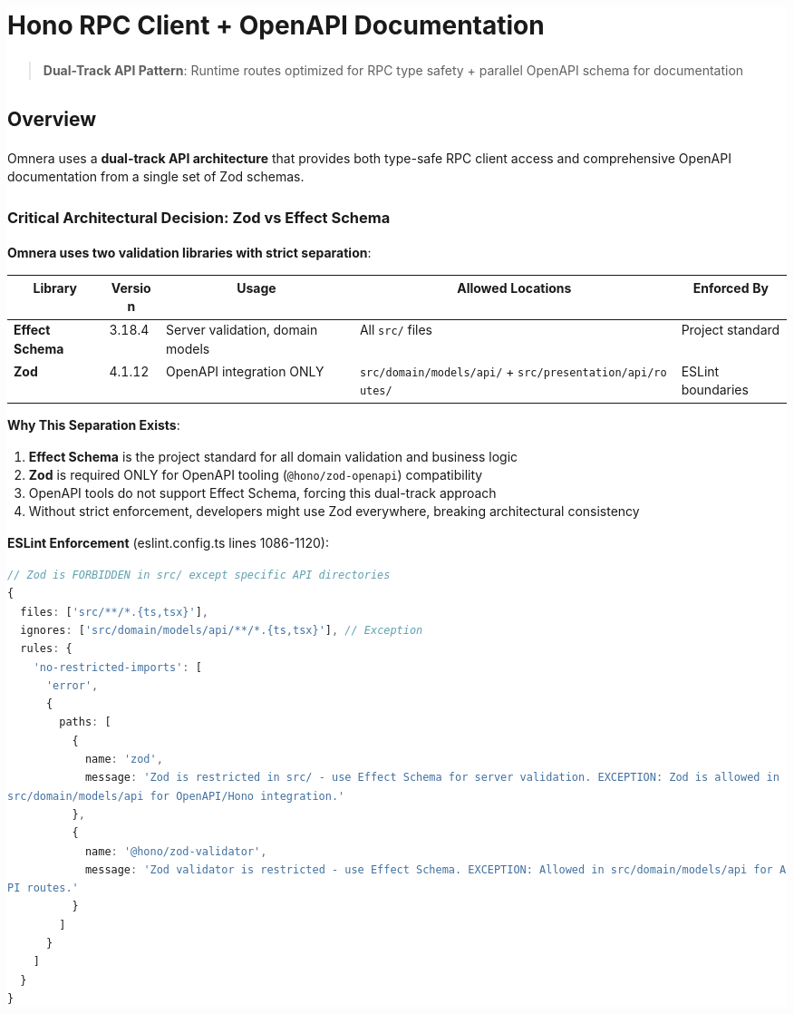 # Hono RPC Client + OpenAPI Documentation

> **Dual-Track API Pattern**: Runtime routes optimized for RPC type safety + parallel OpenAPI schema for documentation

## Overview

Omnera uses a **dual-track API architecture** that provides both type-safe RPC client access and comprehensive OpenAPI documentation from a single set of Zod schemas.

### Critical Architectural Decision: Zod vs Effect Schema

**Omnera uses two validation libraries with strict separation**:

| Library           | Version | Usage                            | Allowed Locations                                         | Enforced By       |
| ----------------- | ------- | -------------------------------- | --------------------------------------------------------- | ----------------- |
| **Effect Schema** | 3.18.4  | Server validation, domain models | All `src/` files                                          | Project standard  |
| **Zod**           | 4.1.12  | OpenAPI integration ONLY         | `src/domain/models/api/` + `src/presentation/api/routes/` | ESLint boundaries |

**Why This Separation Exists**:

1. **Effect Schema** is the project standard for all domain validation and business logic
2. **Zod** is required ONLY for OpenAPI tooling (`@hono/zod-openapi`) compatibility
3. OpenAPI tools do not support Effect Schema, forcing this dual-track approach
4. Without strict enforcement, developers might use Zod everywhere, breaking architectural consistency

**ESLint Enforcement** (eslint.config.ts lines 1086-1120):

```typescript
// Zod is FORBIDDEN in src/ except specific API directories
{
  files: ['src/**/*.{ts,tsx}'],
  ignores: ['src/domain/models/api/**/*.{ts,tsx}'], // Exception
  rules: {
    'no-restricted-imports': [
      'error',
      {
        paths: [
          {
            name: 'zod',
            message: 'Zod is restricted in src/ - use Effect Schema for server validation. EXCEPTION: Zod is allowed in src/domain/models/api for OpenAPI/Hono integration.'
          },
          {
            name: '@hono/zod-validator',
            message: 'Zod validator is restricted - use Effect Schema. EXCEPTION: Allowed in src/domain/models/api for API routes.'
          }
        ]
      }
    ]
  }
}
```
